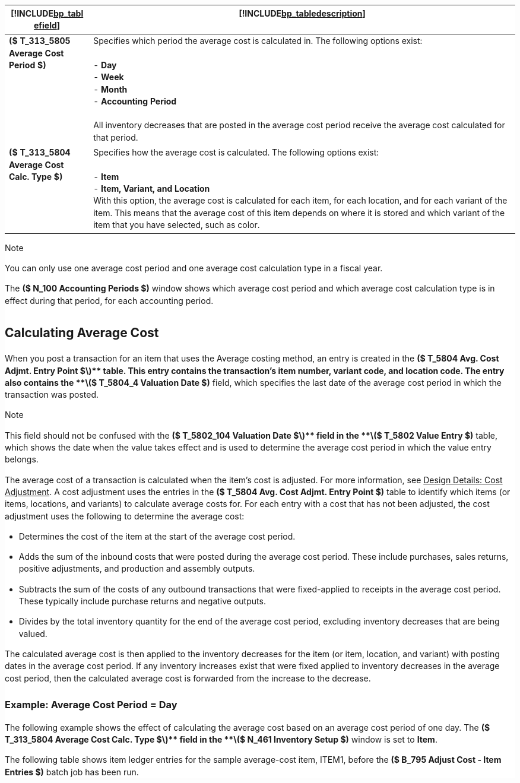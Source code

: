 |[!INCLUDE[bp_tablefield](../ApplicationDesign/includes/bp_tablefield_md.md)]|[!INCLUDE[bp_tabledescription](../ApplicationDesign/includes/bp_tabledescription_md.md)]|  
|---------------------------------|---------------------------------------|  
|**\($ T\_313\_5805 Average Cost Period $\)**|Specifies which period the average cost is calculated in. The following options exist:<br /><br /> -   **Day**<br />-   **Week**<br />-   **Month**<br />-   **Accounting Period**<br /><br /> All inventory decreases that are posted in the average cost period receive the average cost calculated for that period.|  
|**\($ T\_313\_5804 Average Cost Calc. Type $\)**|Specifies how the average cost is calculated. The following options exist:<br /><br /> -   **Item**<br />-   **Item, Variant, and Location**<br />     With this option, the average cost is calculated for each item, for each location, and for each variant of the item. This means that the average cost of this item depends on where it is stored and which variant of the item that you have selected, such as color.|  
  
> [!NOTE]  
>  You can only use one average cost period and one average cost calculation type in a fiscal year.  
>   
>  The **\($ N\_100 Accounting Periods $\)** window shows which average cost period and which average cost calculation type is in effect during that period, for each accounting period.  
  
## Calculating Average Cost  
 When you post a transaction for an item that uses the Average costing method, an entry is created in the **\($ T\_5804 Avg. Cost Adjmt. Entry Point $\)** table. This entry contains the transaction’s item number, variant code, and location code. The entry also contains the **\($ T\_5804\_4 Valuation Date $\)** field, which specifies the last date of the average cost period in which the transaction was posted.  
  
> [!NOTE]  
>  This field should not be confused with the **\($ T\_5802\_104 Valuation Date $\)** field in the **\($ T\_5802 Value Entry $\)** table, which shows the date when the value takes effect and is used to determine the average cost period in which the value entry belongs.  
  
 The average cost of a transaction is calculated when the item’s cost is adjusted. For more information, see [Design Details: Cost Adjustment](../ApplicationDesign/design-details-cost-adjustment.md). A cost adjustment uses the entries in the **\($ T\_5804 Avg. Cost Adjmt. Entry Point $\)** table to identify which items \(or items, locations, and variants\) to calculate average costs for. For each entry with a cost that has not been adjusted, the cost adjustment uses the following to determine the average cost:  
  
-   Determines the cost of the item at the start of the average cost period.  
  
-   Adds the sum of the inbound costs that were posted during the average cost period. These include purchases, sales returns, positive adjustments, and production and assembly outputs.  
  
-   Subtracts the sum of the costs of any outbound transactions that were fixed\-applied to receipts in the average cost period. These typically include purchase returns and negative outputs.  
  
-   Divides by the total inventory quantity for the end of the average cost period, excluding inventory decreases that are being valued.  
  
 The calculated average cost is then applied to the inventory decreases for the item \(or item, location, and variant\) with posting dates in the average cost period. If any inventory increases exist that were fixed applied to inventory decreases in the average cost period, then the calculated average cost is forwarded from the increase to the decrease.  
  
### Example: Average Cost Period \= Day  
 The following example shows the effect of calculating the average cost based on an average cost period of one day. The **\($ T\_313\_5804 Average Cost Calc. Type $\)** field in the **\($ N\_461 Inventory Setup $\)** window is set to **Item**.  
  
 The following table shows item ledger entries for the sample average\-cost item, ITEM1, before the **\($ B\_795 Adjust Cost \- Item Entries $\)** batch job has been run.  
  